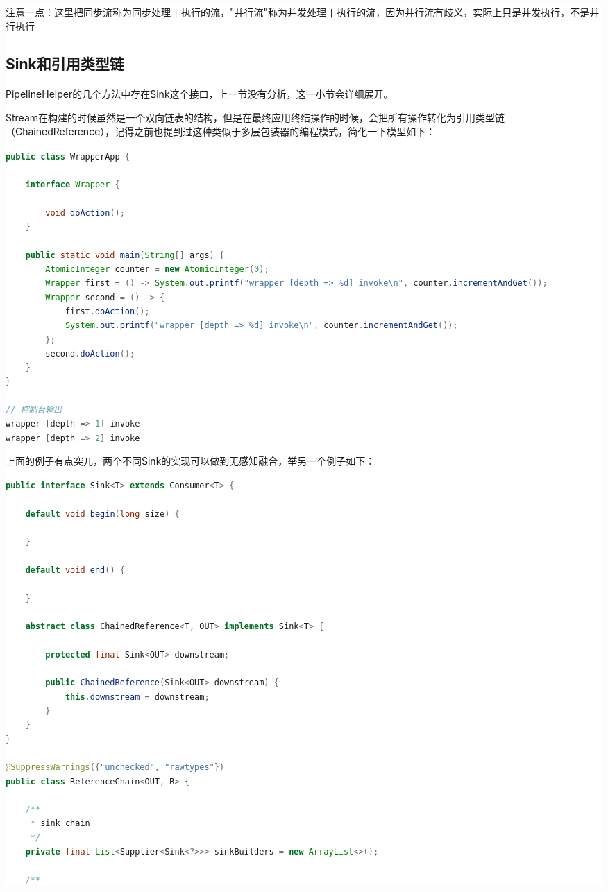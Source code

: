注意一点：这里把同步流称为同步处理 `|` 执行的流，"并行流"称为并发处理 `|` 执行的流，因为并行流有歧义，实际上只是并发执行，不是并行执行

## Sink和引用类型链

PipelineHelper的几个方法中存在Sink这个接口，上一节没有分析，这一小节会详细展开。

Stream在构建的时候虽然是一个双向链表的结构，但是在最终应用终结操作的时候，会把所有操作转化为引用类型链（ChainedReference），记得之前也提到过这种类似于多层包装器的编程模式，简化一下模型如下：

```java
public class WrapperApp {

    interface Wrapper {

        void doAction();
    }

    public static void main(String[] args) {
        AtomicInteger counter = new AtomicInteger(0);
        Wrapper first = () -> System.out.printf("wrapper [depth => %d] invoke\n", counter.incrementAndGet());
        Wrapper second = () -> {
            first.doAction();
            System.out.printf("wrapper [depth => %d] invoke\n", counter.incrementAndGet());
        };
        second.doAction();
    }
}

// 控制台输出
wrapper [depth => 1] invoke
wrapper [depth => 2] invoke
```

上面的例子有点突兀，两个不同Sink的实现可以做到无感知融合，举另一个例子如下：

```java
public interface Sink<T> extends Consumer<T> {

    default void begin(long size) {

    }

    default void end() {

    }

    abstract class ChainedReference<T, OUT> implements Sink<T> {

        protected final Sink<OUT> downstream;

        public ChainedReference(Sink<OUT> downstream) {
            this.downstream = downstream;
        }
    }
}

@SuppressWarnings({"unchecked", "rawtypes"})
public class ReferenceChain<OUT, R> {

    /**
     * sink chain
     */
    private final List<Supplier<Sink<?>>> sinkBuilders = new ArrayList<>();

    /**
```